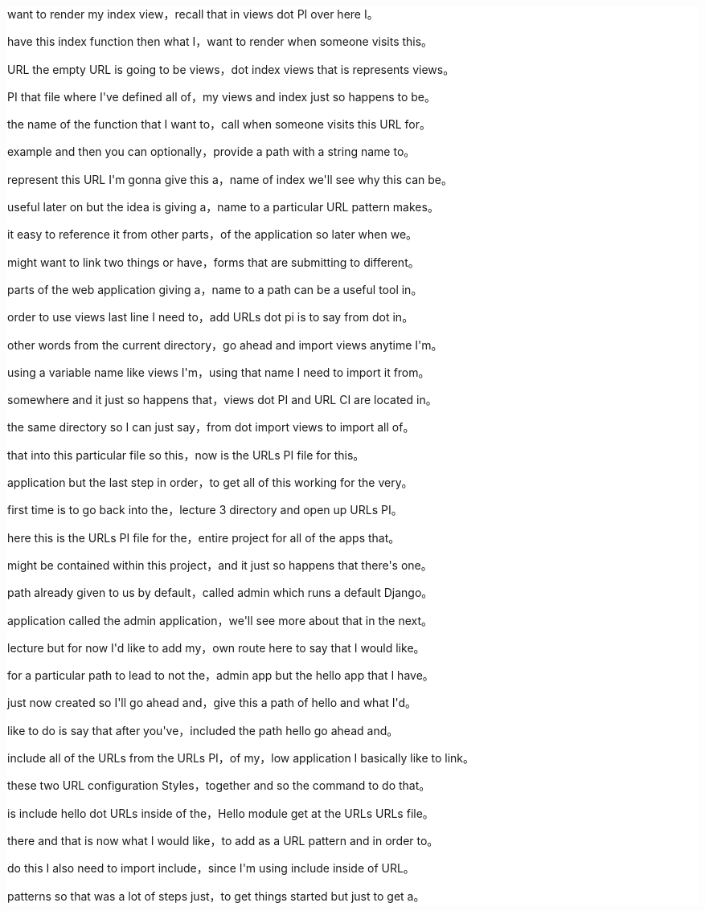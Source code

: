 want to render my index view，recall that in views dot PI over here I。

have this index function then what I，want to render when someone visits this。

URL the empty URL is going to be views，dot index views that is represents views。

PI that file where I've defined all of，my views and index just so happens to be。

the name of the function that I want to，call when someone visits this URL for。

example and then you can optionally，provide a path with a string name to。

represent this URL I'm gonna give this a，name of index we'll see why this can be。

useful later on but the idea is giving a，name to a particular URL pattern makes。

it easy to reference it from other parts，of the application so later when we。

might want to link two things or have，forms that are submitting to different。

parts of the web application giving a，name to a path can be a useful tool in。

order to use views last line I need to，add URLs dot pi is to say from dot in。

other words from the current directory，go ahead and import views anytime I'm。

using a variable name like views I'm，using that name I need to import it from。

somewhere and it just so happens that，views dot PI and URL CI are located in。

the same directory so I can just say，from dot import views to import all of。

that into this particular file so this，now is the URLs PI file for this。

application but the last step in order，to get all of this working for the very。

first time is to go back into the，lecture 3 directory and open up URLs PI。

here this is the URLs PI file for the，entire project for all of the apps that。

might be contained within this project，and it just so happens that there's one。

path already given to us by default，called admin which runs a default Django。

application called the admin application，we'll see more about that in the next。

lecture but for now I'd like to add my，own route here to say that I would like。

for a particular path to lead to not the，admin app but the hello app that I have。

just now created so I'll go ahead and，give this a path of hello and what I'd。

like to do is say that after you've，included the path hello go ahead and。

include all of the URLs from the URLs PI，of my，low application I basically like to link。

these two URL configuration Styles，together and so the command to do that。

is include hello dot URLs inside of the，Hello module get at the URLs URLs file。

there and that is now what I would like，to add as a URL pattern and in order to。

do this I also need to import include，since I'm using include inside of URL。

patterns so that was a lot of steps just，to get things started but just to get a。
